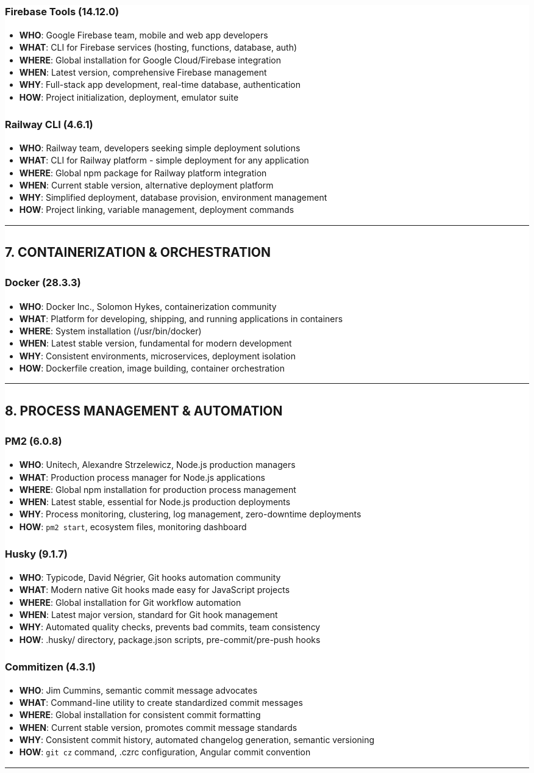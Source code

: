 ### Firebase Tools (14.12.0)
- **WHO**: Google Firebase team, mobile and web app developers
- **WHAT**: CLI for Firebase services (hosting, functions, database, auth)
- **WHERE**: Global installation for Google Cloud/Firebase integration
- **WHEN**: Latest version, comprehensive Firebase management
- **WHY**: Full-stack app development, real-time database, authentication
- **HOW**: Project initialization, deployment, emulator suite

### Railway CLI (4.6.1)
- **WHO**: Railway team, developers seeking simple deployment solutions
- **WHAT**: CLI for Railway platform - simple deployment for any application
- **WHERE**: Global npm package for Railway platform integration
- **WHEN**: Current stable version, alternative deployment platform
- **WHY**: Simplified deployment, database provision, environment management
- **HOW**: Project linking, variable management, deployment commands

---

## 7. CONTAINERIZATION & ORCHESTRATION

### Docker (28.3.3)
- **WHO**: Docker Inc., Solomon Hykes, containerization community
- **WHAT**: Platform for developing, shipping, and running applications in containers
- **WHERE**: System installation (/usr/bin/docker)
- **WHEN**: Latest stable version, fundamental for modern development
- **WHY**: Consistent environments, microservices, deployment isolation
- **HOW**: Dockerfile creation, image building, container orchestration

---

## 8. PROCESS MANAGEMENT & AUTOMATION

### PM2 (6.0.8)
- **WHO**: Unitech, Alexandre Strzelewicz, Node.js production managers
- **WHAT**: Production process manager for Node.js applications
- **WHERE**: Global npm installation for production process management
- **WHEN**: Latest stable, essential for Node.js production deployments
- **WHY**: Process monitoring, clustering, log management, zero-downtime deployments
- **HOW**: `pm2 start`, ecosystem files, monitoring dashboard

### Husky (9.1.7)
- **WHO**: Typicode, David Négrier, Git hooks automation community
- **WHAT**: Modern native Git hooks made easy for JavaScript projects
- **WHERE**: Global installation for Git workflow automation
- **WHEN**: Latest major version, standard for Git hook management
- **WHY**: Automated quality checks, prevents bad commits, team consistency
- **HOW**: .husky/ directory, package.json scripts, pre-commit/pre-push hooks

### Commitizen (4.3.1)
- **WHO**: Jim Cummins, semantic commit message advocates
- **WHAT**: Command-line utility to create standardized commit messages
- **WHERE**: Global installation for consistent commit formatting
- **WHEN**: Current stable version, promotes commit message standards
- **WHY**: Consistent commit history, automated changelog generation, semantic versioning
- **HOW**: `git cz` command, .czrc configuration, Angular commit convention

---